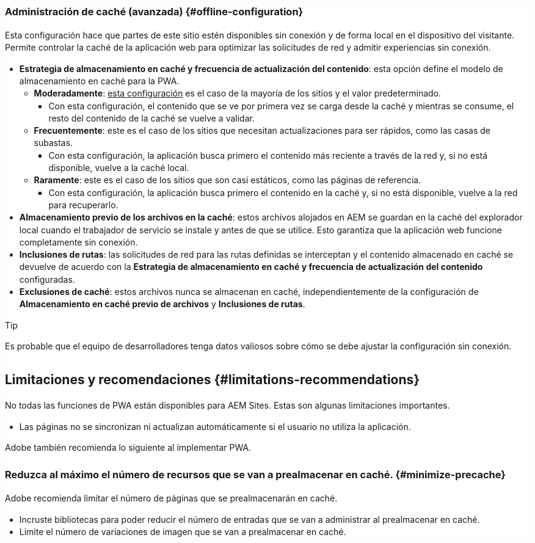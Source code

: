 
### Administración de caché (avanzada) {#offline-configuration}

Esta configuración hace que partes de este sitio estén disponibles sin conexión y de forma local en el dispositivo del visitante. Permite controlar la caché de la aplicación web para optimizar las solicitudes de red y admitir experiencias sin conexión.

* **Estrategia de almacenamiento en caché y frecuencia de actualización del contenido**: esta opción define el modelo de almacenamiento en caché para la PWA.
   * **Moderadamente**: [esta configuración](https://web.dev/stale-while-revalidate/) es el caso de la mayoría de los sitios y el valor predeterminado.
      * Con esta configuración, el contenido que se ve por primera vez se carga desde la caché y mientras se consume, el resto del contenido de la caché se vuelve a validar.
   * **Frecuentemente**: este es el caso de los sitios que necesitan actualizaciones para ser rápidos, como las casas de subastas.
      * Con esta configuración, la aplicación busca primero el contenido más reciente a través de la red y, si no está disponible, vuelve a la caché local.
   * **Raramente**: este es el caso de los sitios que son casi estáticos, como las páginas de referencia.
      * Con esta configuración, la aplicación busca primero el contenido en la caché y, si no está disponible, vuelve a la red para recuperarlo.
* **Almacenamiento previo de los archivos en la caché**: estos archivos alojados en AEM se guardan en la caché del explorador local cuando el trabajador de servicio se instale y antes de que se utilice. Esto garantiza que la aplicación web funcione completamente sin conexión.
* **Inclusiones de rutas**: las solicitudes de red para las rutas definidas se interceptan y el contenido almacenado en caché se devuelve de acuerdo con la **Estrategia de almacenamiento en caché y frecuencia de actualización del contenido** configuradas.
* **Exclusiones de caché**: estos archivos nunca se almacenan en caché, independientemente de la configuración de **Almacenamiento en caché previo de archivos** y **Inclusiones de rutas**.

>[!TIP]
>
>Es probable que el equipo de desarrolladores tenga datos valiosos sobre cómo se debe ajustar la configuración sin conexión.

## Limitaciones y recomendaciones {#limitations-recommendations}

No todas las funciones de PWA están disponibles para AEM Sites. Estas son algunas limitaciones importantes.

* Las páginas no se sincronizan ni actualizan automáticamente si el usuario no utiliza la aplicación.

Adobe también recomienda lo siguiente al implementar PWA.

### Reduzca al máximo el número de recursos que se van a prealmacenar en caché. {#minimize-precache}

Adobe recomienda limitar el número de páginas que se prealmacenarán en caché.

* Incruste bibliotecas para poder reducir el número de entradas que se van a administrar al prealmacenar en caché.
* Limite el número de variaciones de imagen que se van a prealmacenar en caché.
